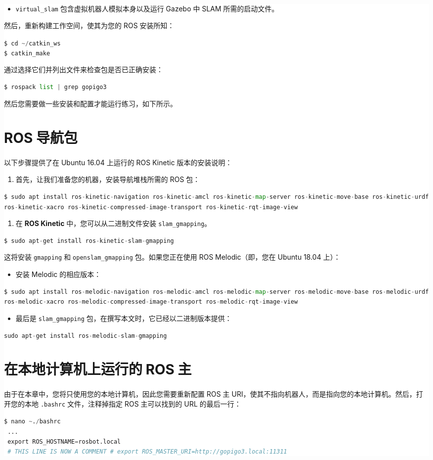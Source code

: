+   `virtual_slam` 包含虚拟机器人模拟本身以及运行 Gazebo 中 SLAM 所需的启动文件。

然后，重新构建工作空间，使其为您的 ROS 安装所知：

```py
$ cd ~/catkin_ws
$ catkin_make
```

通过选择它们并列出文件来检查包是否已正确安装：

```py
$ rospack list | grep gopigo3
```

然后您需要做一些安装和配置才能运行练习，如下所示。

# ROS 导航包

以下步骤提供了在 Ubuntu 16.04 上运行的 ROS Kinetic 版本的安装说明：

1.  首先，让我们准备您的机器，安装导航堆栈所需的 ROS 包：

```py
$ sudo apt install ros-kinetic-navigation ros-kinetic-amcl ros-kinetic-map-server ros-kinetic-move-base ros-kinetic-urdf ros-kinetic-xacro ros-kinetic-compressed-image-transport ros-kinetic-rqt-image-view
```

1.  在 **ROS Kinetic** 中，您可以从二进制文件安装 `slam_gmapping`。

```py
$ sudo apt-get install ros-kinetic-slam-gmapping
```

这将安装 `gmapping` 和 `openslam_gmapping` 包。如果您正在使用 ROS Melodic（即，您在 Ubuntu 18.04 上）：

+   安装 Melodic 的相应版本：

```py
$ sudo apt install ros-melodic-navigation ros-melodic-amcl ros-melodic-map-server ros-melodic-move-base ros-melodic-urdf ros-melodic-xacro ros-melodic-compressed-image-transport ros-melodic-rqt-image-view
```

+   最后是 `slam_gmapping` 包，在撰写本文时，它已经以二进制版本提供：

```py
sudo apt-get install ros-melodic-slam-gmapping
```

# 在本地计算机上运行的 ROS 主

由于在本章中，您将只使用您的本地计算机，因此您需要重新配置 ROS 主 URI，使其不指向机器人，而是指向您的本地计算机。然后，打开您的本地 `.bashrc` 文件，注释掉指定 ROS 主可以找到的 URL 的最后一行：

```py
$ nano ~./bashrc
 ...
 export ROS_HOSTNAME=rosbot.local
 # THIS LINE IS NOW A COMMENT # export ROS_MASTER_URI=http://gopigo3.local:11311
```
